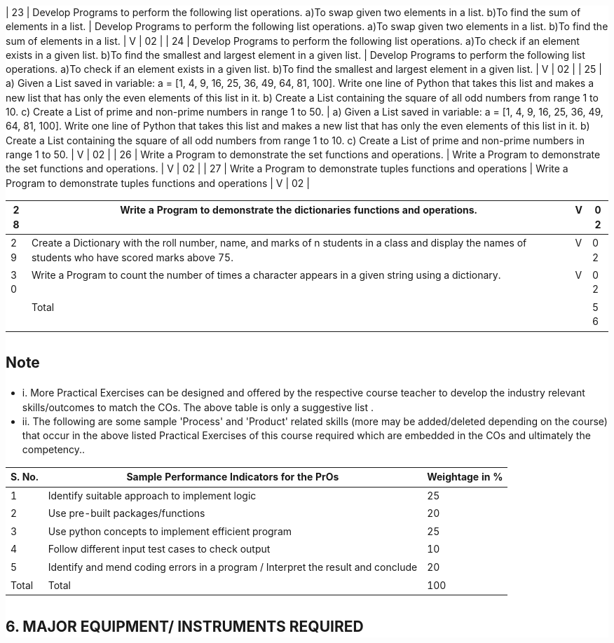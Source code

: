 | 23 | Develop Programs to perform the following list operations.  a)To swap given two elements in a list.  b)To find the sum of elements in a list.                                                                                                                                                                                                              | Develop Programs to perform the following list operations.  a)To swap given two elements in a list.  b)To find the sum of elements in a list.                                                                                                                                                                                                              | V   | 02 |
| 24 | Develop Programs to perform the following list operations. a)To check if an element exists in a given list.   b)To find the smallest and largest element in a given list.                                                                                                                                                                                  | Develop Programs to perform the following list operations. a)To check if an element exists in a given list.   b)To find the smallest and largest element in a given list.                                                                                                                                                                                  | V   | 02 |
| 25 | a) Given a List saved in variable: a = [1, 4, 9, 16, 25, 36, 49, 64, 81,  100]. Write one line of Python that takes this list and makes a new  list that has only the even elements of this list in it.  b) Create a List containing the square of all odd numbers from  range 1 to 10.  c) Create a List of prime and non-prime numbers in range 1 to 50. | a) Given a List saved in variable: a = [1, 4, 9, 16, 25, 36, 49, 64, 81,  100]. Write one line of Python that takes this list and makes a new  list that has only the even elements of this list in it.  b) Create a List containing the square of all odd numbers from  range 1 to 10.  c) Create a List of prime and non-prime numbers in range 1 to 50. | V   | 02 |
| 26 | Write a Program to demonstrate the set functions and operations.                                                                                                                                                                                                                                                                                           | Write a Program to demonstrate the set functions and operations.                                                                                                                                                                                                                                                                                           | V   | 02 |
| 27 | Write a Program to demonstrate tuples functions and operations                                                                                                                                                                                                                                                                                             | Write a Program to demonstrate tuples functions and operations                                                                                                                                                                                                                                                                                             | V   | 02 |

| 28   | Write  a  Program  to  demonstrate  the  dictionaries  functions  and  operations.                                                                     | V   |   02 |
|------|--------------------------------------------------------------------------------------------------------------------------------------------------------|-----|------|
| 29   | Create a Dictionary with the roll number, name, and marks of n  students in a class and display the names of students who have  scored marks above 75. | V   |   02 |
| 30   | Write a Program to count the number of times a character appears  in a given string using a dictionary.                                                | V   |   02 |
|      | Total                                                                                                                                                  |     |   56 |

## Note

- i. More Practical Exercises can be designed and offered by the respective course teacher to develop the industry relevant skills/outcomes to match the COs. The above table is only a suggestive list .
- ii. The  following  are  some sample 'Process'  and  'Product'  related  skills  (more  may  be added/deleted depending on the course) that occur in the above listed Practical Exercises of this course required which are embedded in the COs and ultimately the competency..

| S. No.   | Sample Performance  Indicators for the PrOs                                       |   Weightage in % |
|----------|-----------------------------------------------------------------------------------|------------------|
| 1        | Identify suitable approach to implement logic                                     |               25 |
| 2        | Use pre-built packages/functions                                                  |               20 |
| 3        | Use python concepts to implement efficient program                                |               25 |
| 4        | Follow different input test cases to check output                                 |               10 |
| 5        | Identify and mend coding errors in a program / Interpret the  result and conclude |               20 |
| Total    | Total                                                                             |              100 |

## 6. MAJOR EQUIPMENT/ INSTRUMENTS REQUIRED
